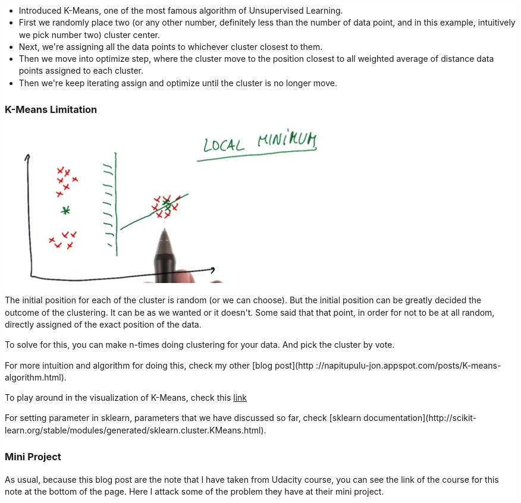 * Introduced K-Means, one of the most famous algorithm of Unsupervised Learning.
* First we randomly place two (or any other number, definitely less than the
number of data point, and in this example, intuitively we pick number two)
cluster center.
* Next, we're assigning all the data points to whichever cluster closest to
them.
* Then we move into optimize step, where the cluster move to the position
closest to all weighted average of distance data points assigned to each
cluster.
* Then we're keep iterating assign and optimize until the cluster is no longer
move.

### K-Means Limitation

![jpeg](../galleries/kmeans/4.jpg)

The initial position for each of the cluster is random (or we can choose). But
the initial position can be greatly decided the outcome of the clustering. It
can be as we wanted or it doesn't. Some said that that point, in order for not
to be at all random, directly assigned of the exact position of the data.

To solve for this, you can make n-times doing clustering for your data. And pick
the cluster by vote.

For more intuition and algorithm for doing this, check my other [blog post](http
://napitupulu-jon.appspot.com/posts/K-means-algorithm.html).

To play around in the visualization of K-Means, check this
[link](http://www.naftaliharris.com/blog/visualizing-k-means-clustering/)

For setting parameter in sklearn, parameters that we have discussed so far,
check [sklearn documentation](http://scikit-
learn.org/stable/modules/generated/sklearn.cluster.KMeans.html).

### Mini Project

As usual, because this blog post are the note that I have taken from Udacity
course, you can see the link of the course for this note at the bottom of the
page. Here I attack some of the problem they have at their mini project.
